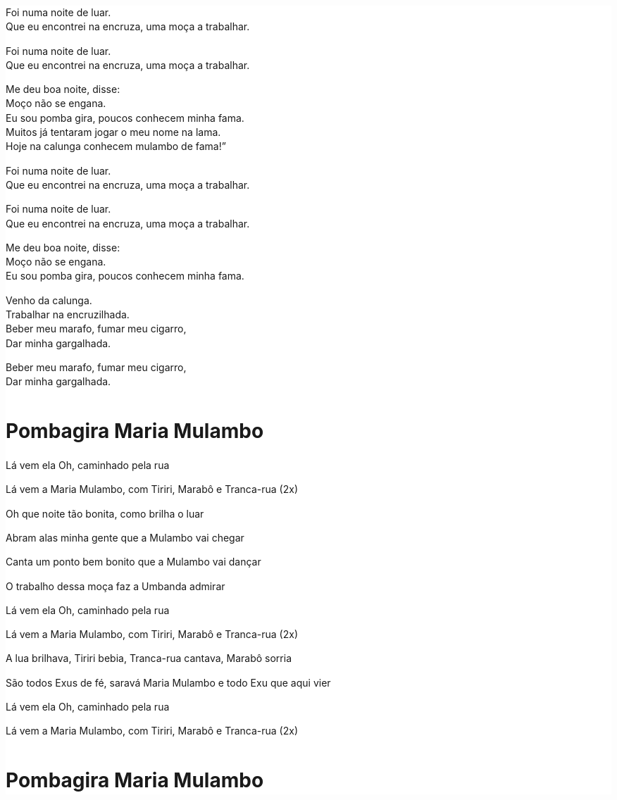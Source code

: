 Foi numa noite de luar.  
Que eu encontrei na encruza, uma moça a trabalhar.

Foi numa noite de luar.  
Que eu encontrei na encruza, uma moça a trabalhar.

Me deu boa noite, disse:  
Moço não se engana.  
Eu sou pomba gira, poucos conhecem minha fama.  
Muitos já tentaram jogar o meu nome na lama.  
Hoje na calunga conhecem mulambo de fama!”

Foi numa noite de luar.  
Que eu encontrei na encruza, uma moça a trabalhar.

Foi numa noite de luar.  
Que eu encontrei na encruza, uma moça a trabalhar.

Me deu boa noite, disse:  
Moço não se engana.  
Eu sou pomba gira, poucos conhecem minha fama.

Venho da calunga.  
Trabalhar na encruzilhada.  
Beber meu marafo, fumar meu cigarro,  
Dar minha gargalhada.

Beber meu marafo, fumar meu cigarro,  
Dar minha gargalhada.

# Pombagira Maria Mulambo

Lá vem ela Oh, caminhado pela rua

Lá vem a Maria Mulambo, com Tiriri, Marabô e Tranca-rua (2x)

Oh que noite tão bonita, como brilha o luar

Abram alas minha gente que a Mulambo vai chegar

Canta um ponto bem bonito que a Mulambo vai dançar

O trabalho dessa moça faz a Umbanda admirar

Lá vem ela Oh, caminhado pela rua

Lá vem a Maria Mulambo, com Tiriri, Marabô e Tranca-rua (2x)

A lua brilhava, Tiriri bebia, Tranca-rua cantava, Marabô sorria

São todos Exus de fé, saravá Maria Mulambo e todo Exu que aqui vier

Lá vem ela Oh, caminhado pela rua

Lá vem a Maria Mulambo, com Tiriri, Marabô e Tranca-rua (2x)

# Pombagira Maria Mulambo
